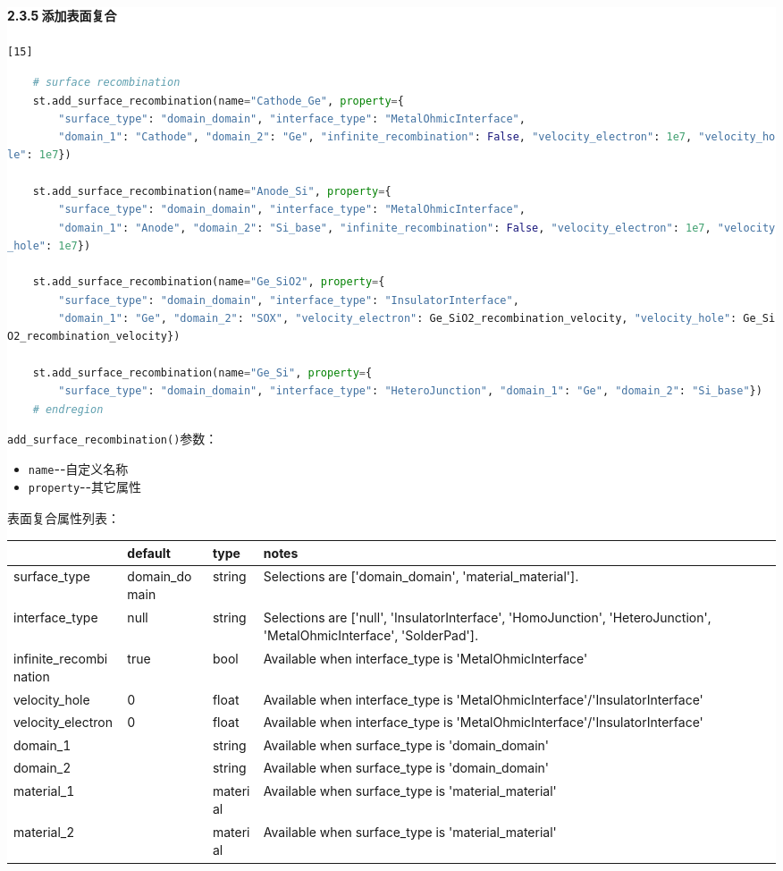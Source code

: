 


#### 2.3.5 添加表面复合

```
[15]
```
```python
	# surface recombination
    st.add_surface_recombination(name="Cathode_Ge", property={
        "surface_type": "domain_domain", "interface_type": "MetalOhmicInterface",
        "domain_1": "Cathode", "domain_2": "Ge", "infinite_recombination": False, "velocity_electron": 1e7, "velocity_hole": 1e7})

    st.add_surface_recombination(name="Anode_Si", property={
        "surface_type": "domain_domain", "interface_type": "MetalOhmicInterface",
        "domain_1": "Anode", "domain_2": "Si_base", "infinite_recombination": False, "velocity_electron": 1e7, "velocity_hole": 1e7})

    st.add_surface_recombination(name="Ge_SiO2", property={
        "surface_type": "domain_domain", "interface_type": "InsulatorInterface",
        "domain_1": "Ge", "domain_2": "SOX", "velocity_electron": Ge_SiO2_recombination_velocity, "velocity_hole": Ge_SiO2_recombination_velocity})

    st.add_surface_recombination(name="Ge_Si", property={
        "surface_type": "domain_domain", "interface_type": "HeteroJunction", "domain_1": "Ge", "domain_2": "Si_base"})
	# endregion
```

`add_surface_recombination()`参数：
- `name`--自定义名称
- `property`--其它属性



表面复合属性列表：

|                        | default             | type   | notes                                                                                                                |
|:-----------------------|:--------------------|:-------|:---------------------------------------------------------------------------------------------------------------------|
| surface_type           | domain_domain       | string | Selections are ['domain_domain', 'material_material'].                                                               |
| interface_type         | null                | string | Selections are ['null', 'InsulatorInterface', 'HomoJunction', 'HeteroJunction', 'MetalOhmicInterface', 'SolderPad']. |
| infinite_recombination | true                | bool   | Available when interface_type is 'MetalOhmicInterface'                                                               |
| velocity_hole          | 0                   | float  | Available when interface_type is 'MetalOhmicInterface'/'InsulatorInterface'                                          |
| velocity_electron      | 0                   | float  | Available when interface_type is 'MetalOhmicInterface'/'InsulatorInterface'                                          |
| domain_1               |                     | string | Available when surface_type is 'domain_domain'                                                                       |
| domain_2               |                     | string | Available when surface_type is 'domain_domain'                                                                       |
| material_1             |                     | material | Available when surface_type is 'material_material'                                                                 |
| material_2             |                     | material | Available when surface_type is 'material_material'                                                                 |
